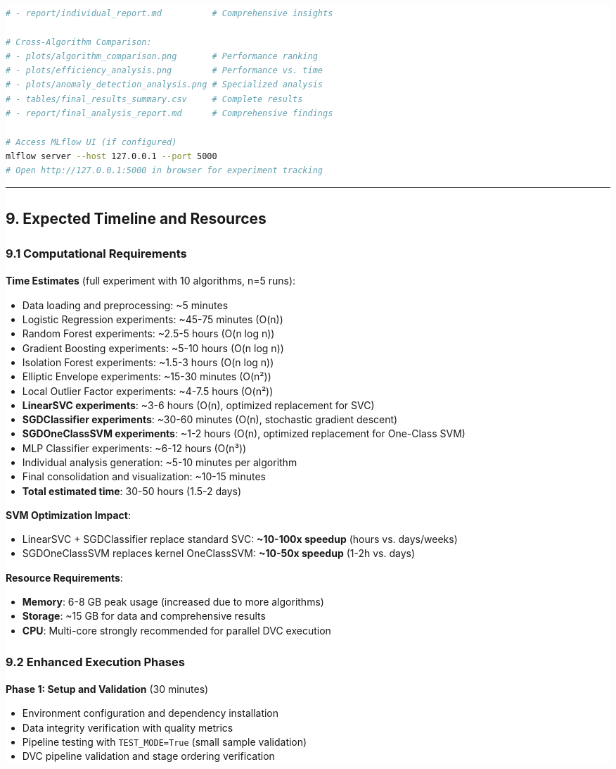 ```bash
# - report/individual_report.md          # Comprehensive insights

# Cross-Algorithm Comparison:
# - plots/algorithm_comparison.png       # Performance ranking
# - plots/efficiency_analysis.png        # Performance vs. time
# - plots/anomaly_detection_analysis.png # Specialized analysis
# - tables/final_results_summary.csv     # Complete results
# - report/final_analysis_report.md      # Comprehensive findings

# Access MLflow UI (if configured)
mlflow server --host 127.0.0.1 --port 5000
# Open http://127.0.0.1:5000 in browser for experiment tracking
```

---

## 9. Expected Timeline and Resources

### 9.1 Computational Requirements

**Time Estimates** (full experiment with 10 algorithms, n=5 runs):
- Data loading and preprocessing: ~5 minutes
- Logistic Regression experiments: ~45-75 minutes (O(n))
- Random Forest experiments: ~2.5-5 hours (O(n log n))
- Gradient Boosting experiments: ~5-10 hours (O(n log n))
- Isolation Forest experiments: ~1.5-3 hours (O(n log n))
- Elliptic Envelope experiments: ~15-30 minutes (O(n²))
- Local Outlier Factor experiments: ~4-7.5 hours (O(n²))
- **LinearSVC experiments**: ~3-6 hours (O(n), optimized replacement for SVC)
- **SGDClassifier experiments**: ~30-60 minutes (O(n), stochastic gradient descent)
- **SGDOneClassSVM experiments**: ~1-2 hours (O(n), optimized replacement for One-Class SVM)
- MLP Classifier experiments: ~6-12 hours (O(n³))
- Individual analysis generation: ~5-10 minutes per algorithm
- Final consolidation and visualization: ~10-15 minutes
- **Total estimated time**: 30-50 hours (1.5-2 days)

**SVM Optimization Impact**:
- LinearSVC + SGDClassifier replace standard SVC: **~10-100x speedup** (hours vs. days/weeks)
- SGDOneClassSVM replaces kernel OneClassSVM: **~10-50x speedup** (1-2h vs. days)

**Resource Requirements**:
- **Memory**: 6-8 GB peak usage (increased due to more algorithms)
- **Storage**: ~15 GB for data and comprehensive results
- **CPU**: Multi-core strongly recommended for parallel DVC execution

### 9.2 Enhanced Execution Phases

**Phase 1: Setup and Validation** (30 minutes)
- Environment configuration and dependency installation
- Data integrity verification with quality metrics
- Pipeline testing with `TEST_MODE=True` (small sample validation)
- DVC pipeline validation and stage ordering verification
